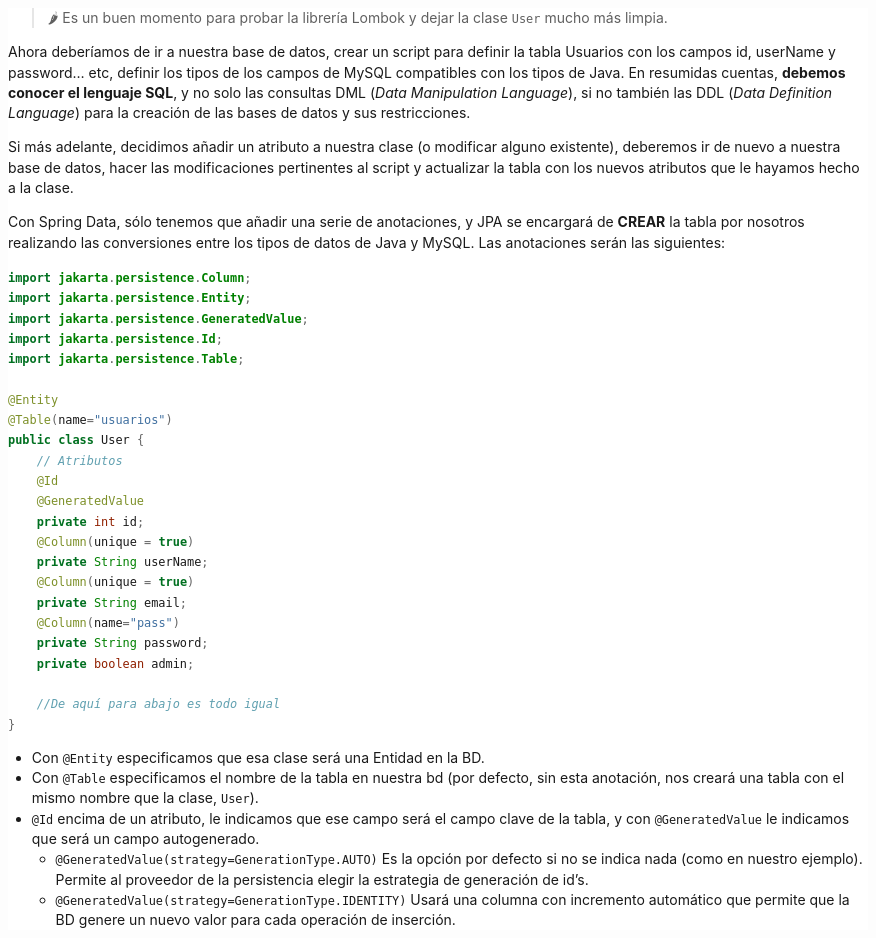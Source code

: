 > 🌶 Es un buen momento para probar la librería Lombok y dejar la clase `User` mucho más limpia.



Ahora deberíamos de ir a nuestra base de datos, crear un script para definir la tabla Usuarios con los campos id, userName y password… etc, definir los tipos de los campos de MySQL compatibles con los tipos de Java. En resumidas cuentas, **debemos** **conocer el lenguaje SQL**, y no solo las consultas DML (*Data Manipulation Language*), si no también las DDL (*Data Definition Language*) para la creación de las bases de datos y sus restricciones.

Si más adelante, decidimos añadir un atributo a nuestra clase (o modificar alguno existente), deberemos ir de nuevo a nuestra base de datos, hacer las modificaciones pertinentes al script y actualizar la tabla con los nuevos atributos que le hayamos hecho a la clase.

Con Spring Data, sólo tenemos que añadir una serie de anotaciones, y JPA se encargará de **CREAR** la tabla por nosotros realizando las conversiones entre los tipos de datos de Java y MySQL. Las anotaciones serán las siguientes:

```java
import jakarta.persistence.Column;
import jakarta.persistence.Entity;
import jakarta.persistence.GeneratedValue;
import jakarta.persistence.Id;
import jakarta.persistence.Table;

@Entity
@Table(name="usuarios")
public class User {
	// Atributos
	@Id
	@GeneratedValue
	private int id;
	@Column(unique = true)
	private String userName;
	@Column(unique = true)
	private String email;
	@Column(name="pass")
	private String password;
	private boolean admin;
    
    //De aquí para abajo es todo igual
}
```



- Con `@Entity` especificamos que esa clase será una Entidad en la BD.
- Con `@Table` especificamos el nombre de la tabla en nuestra bd (por defecto, sin esta anotación, nos creará una tabla con el mismo nombre que la clase, `User`).
- `@Id` encima de un atributo, le indicamos que ese campo será el campo clave de la tabla, y con `@GeneratedValue` le indicamos que será un campo autogenerado.
  - `@GeneratedValue(strategy=GenerationType.AUTO)` Es la opción por defecto si no se indica nada (como en nuestro ejemplo). Permite al proveedor de la persistencia elegir la estrategia de generación de id’s.
  - `@GeneratedValue(strategy=GenerationType.IDENTITY)` Usará una columna con incremento automático que permite que la BD genere un nuevo valor para cada operación de inserción. 
